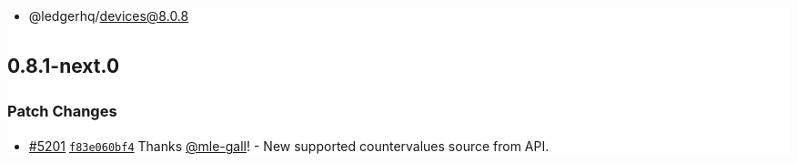   - @ledgerhq/devices@8.0.8

## 0.8.1-next.0

### Patch Changes

- [#5201](https://github.com/LedgerHQ/ledger-live/pull/5201) [`f83e060bf4`](https://github.com/LedgerHQ/ledger-live/commit/f83e060bf474a6b6133406eff49cb054e813046f) Thanks [@mle-gall](https://github.com/mle-gall)! - New supported countervalues source from API.

